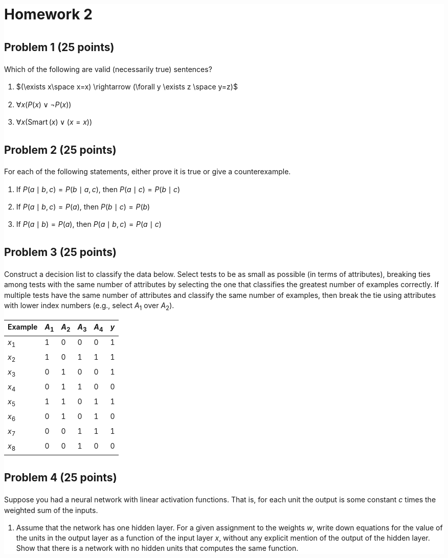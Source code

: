 # Homework 2
## Problem 1 (25 points)

Which of the following are valid (necessarily true) sentences?

1. $(\exists x\space x=x) \rightarrow (\forall y \exists z \space y=z)$
   
2. $\forall x (P(x) \vee \neg P(x))$
   
3. $\forall x (\operatorname{Smart}(x) \vee (x=x))$

## Problem 2 (25 points)

For each of the following statements, either prove it is true or give a counterexample.

1. If $P(a \mid b, c) = P(b \mid a, c)$, then $P(a \mid c) = P(b \mid c)$
   
2. If $P(a \mid b, c) = P(a)$, then $P(b \mid c) = P(b)$
   
3. If $P(a \mid b) = P(a)$, then $P(a \mid b, c) = P(a \mid c)$
   

## Problem 3 (25 points)

Construct a decision list to classify the data below. Select tests to be as small as possible (in terms of attributes), breaking ties among tests with the same number of attributes by selecting the one that classifies the greatest number of examples correctly. If multiple tests have the same number of attributes and classify the same number of examples, then break the tie using attributes with lower index numbers (e.g., select $A_1$ over $A_2$).

| Example | $A_1$ | $A_2$ | $A_3$ | $A_4$ | $y$ |
|---------|-------|-------|-------|-------|-----|
| $x_1$   | 1     | 0     | 0     | 0     | 1   |
| $x_2$   | 1     | 0     | 1     | 1     | 1   |
| $x_3$   | 0     | 1     | 0     | 0     | 1   |
| $x_4$   | 0     | 1     | 1     | 0     | 0   |
| $x_5$   | 1     | 1     | 0     | 1     | 1   |
| $x_6$   | 0     | 1     | 0     | 1     | 0   |
| $x_7$   | 0     | 0     | 1     | 1     | 1   |
| $x_8$   | 0     | 0     | 1     | 0     | 0   |

## Problem 4 (25 points)

Suppose you had a neural network with linear activation functions. That is, for each unit the output is some constant $c$ times the weighted sum of the inputs.

1. Assume that the network has one hidden layer. For a given assignment to the weights $w$, write down equations for the value of the units in the output layer as a function of the input layer $x$, without any explicit mention of the output of the hidden layer. Show that there is a network with no hidden units that computes the same function.
